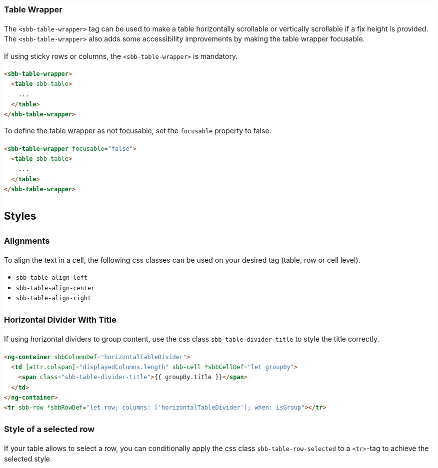 ### Table Wrapper

The `<sbb-table-wrapper>` tag can be used to make a table horizontally scrollable
or vertically scrollable if a fix height is provided.
The `<sbb-table-wrapper>` also adds some accessibility improvements by making the table wrapper focusable.

If using sticky rows or columns, the `<sbb-table-wrapper>` is mandatory.

```html
<sbb-table-wrapper>
  <table sbb-table>
    ...
  </table>
</sbb-table-wrapper>
```

To define the table wrapper as not focusable, set the `focusable` property to false.

```html
<sbb-table-wrapper focusable="false">
  <table sbb-table>
    ...
  </table>
</sbb-table-wrapper>
```

## Styles

### Alignments

To align the text in a cell, the following css classes can be used on your desired tag (table, row or cell level).

- `sbb-table-align-left`
- `sbb-table-align-center`
- `sbb-table-align-right`

### Horizontal Divider With Title

If using horizontal dividers to group content, use the
css class `sbb-table-divider-title` to style the title correctly.

```html
<ng-container sbbColumnDef="horizontalTableDivider">
  <td [attr.colspan]="displayedColumns.length" sbb-cell *sbbCellDef="let groupBy">
    <span class="sbb-table-divider-title">{{ groupBy.title }}</span>
  </td>
</ng-container>
<tr sbb-row *sbbRowDef="let row; columns: ['horizontalTableDivider']; when: isGroup"></tr>
```

### Style of a selected row

If your table allows to select a row, you can conditionally apply the css class `sbb-table-row-selected`
to a `<tr>`-tag to achieve the selected style.
